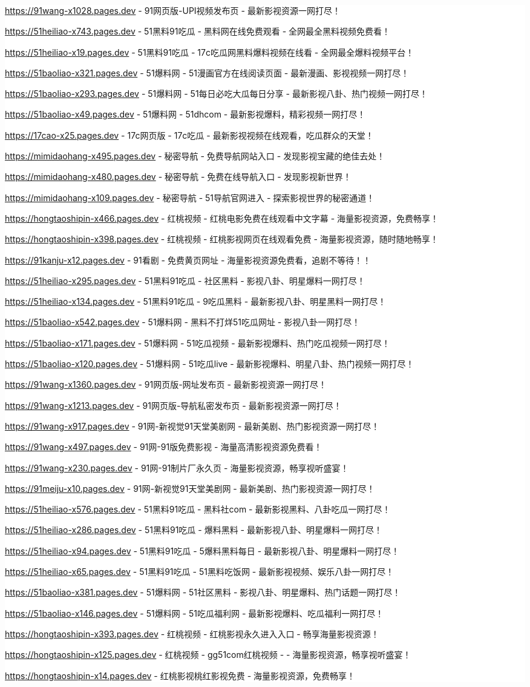 
https://91wang-x1028.pages.dev - 91网页版-UPI视频发布页 - 最新影视资源一网打尽！

https://51heiliao-x743.pages.dev - 51黑料91吃瓜 - 黑料网在线免费观看 - 全网最全黑料视频免费看！

https://51heiliao-x19.pages.dev - 51黑料91吃瓜 - 17c吃瓜网黑料爆料视频在线看 - 全网最全爆料视频平台！

https://51baoliao-x321.pages.dev - 51爆料网 - 51漫画官方在线阅读页面 - 最新漫画、影视视频一网打尽！

https://51baoliao-x293.pages.dev - 51爆料网 - 51每日必吃大瓜每日分享 - 最新影视八卦、热门视频一网打尽！

https://51baoliao-x49.pages.dev - 51爆料网 - 51dhcom - 最新影视爆料，精彩视频一网打尽！

https://17cao-x25.pages.dev - 17c网页版 - 17c吃瓜 - 最新影视视频在线观看，吃瓜群众的天堂！

https://mimidaohang-x495.pages.dev - 秘密导航 - 免费导航网站入口 - 发现影视宝藏的绝佳去处！

https://mimidaohang-x480.pages.dev - 秘密导航 - 免费在线导航入口 - 发现影视新世界！

https://mimidaohang-x109.pages.dev - 秘密导航 - 51导航官网进入 - 探索影视世界的秘密通道！

https://hongtaoshipin-x466.pages.dev - 红桃视频 - 红桃电影免费在线观看中文字幕 - 海量影视资源，免费畅享！

https://hongtaoshipin-x398.pages.dev - 红桃视频 - 红桃影视网页在线观看免费 - 海量影视资源，随时随地畅享！

https://91kanju-x12.pages.dev - 91看剧 - 免费黄页网址 - 海量影视资源免费看，追剧不等待！！

https://51heiliao-x295.pages.dev - 51黑料91吃瓜 - 社区黑料 - 影视八卦、明星爆料一网打尽！

https://51heiliao-x134.pages.dev - 51黑料91吃瓜 - 9吃瓜黑料 - 最新影视八卦、明星黑料一网打尽！

https://51baoliao-x542.pages.dev - 51爆料网 - 黑料不打烊51吃瓜网址 - 影视八卦一网打尽！

https://51baoliao-x171.pages.dev - 51爆料网 - 51吃瓜视频 - 最新影视爆料、热门吃瓜视频一网打尽！

https://51baoliao-x120.pages.dev - 51爆料网 - 51吃瓜live - 最新影视爆料、明星八卦、热门视频一网打尽！

https://91wang-x1360.pages.dev - 91网页版-网址发布页 - 最新影视资源一网打尽！

https://91wang-x1213.pages.dev - 91网页版-导航私密发布页 - 最新影视资源一网打尽！

https://91wang-x917.pages.dev - 91网-新视觉91天堂美剧网 - 最新美剧、热门影视资源一网打尽！

https://91wang-x497.pages.dev - 91网-91版免费影视 - 海量高清影视资源免费看！

https://91wang-x230.pages.dev - 91网-91制片厂永久页 - 海量影视资源，畅享视听盛宴！

https://91meiju-x10.pages.dev - 91网-新视觉91天堂美剧网 - 最新美剧、热门影视资源一网打尽！

https://51heiliao-x576.pages.dev - 51黑料91吃瓜 - 黑料社com - 最新影视黑料、八卦吃瓜一网打尽！

https://51heiliao-x286.pages.dev - 51黑料91吃瓜 - 爆料黑料 - 最新影视八卦、明星爆料一网打尽！

https://51heiliao-x94.pages.dev - 51黑料91吃瓜 - 5爆料黑料每日 - 最新影视八卦、明星爆料一网打尽！

https://51heiliao-x65.pages.dev - 51黑料91吃瓜 - 51黑料吃饭网 - 最新影视视频、娱乐八卦一网打尽！

https://51baoliao-x381.pages.dev - 51爆料网 - 51社区黑料 - 影视八卦、明星爆料、热门话题一网打尽！

https://51baoliao-x146.pages.dev - 51爆料网 - 51吃瓜福利网 - 最新影视爆料、吃瓜福利一网打尽！

https://hongtaoshipin-x393.pages.dev - 红桃视频 - 红桃影视永久进入入口 - 畅享海量影视资源！

https://hongtaoshipin-x125.pages.dev - 红桃视频 - gg51com红桃视频 - - 海量影视资源，畅享视听盛宴！

https://hongtaoshipin-x14.pages.dev - 红桃影视桃红影视免费 - 海量影视资源，免费畅享！
